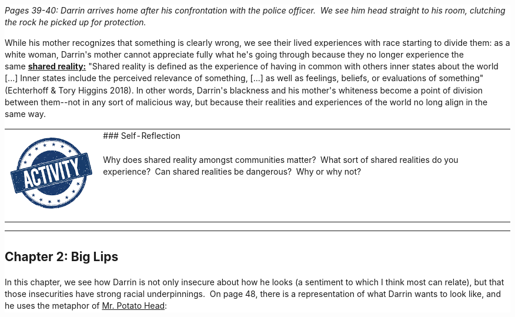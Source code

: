 
_Pages 39-40: Darrin arrives home after his confrontation with the police officer.  We see him head straight to his room, clutching the rock he picked up for protection._

While his mother recognizes that something is clearly wrong, we see their lived experiences with race starting to divide them: as a white woman, Darrin's mother cannot appreciate fully what he's going through because they no longer experience the same [**shared reality:**](https://www.sciencedirect.com/science/article/abs/pii/S2352250X18302033) "Shared reality is defined as the experience of having in common with others inner states about the world [...] Inner states include the perceived relevance of something, [...] as well as feelings, beliefs, or evaluations of something" (Echterhoff & Tory Higgins 2018). In other words, Darrin's blackness and his mother's whiteness become a point of division between them--not in any sort of malicious way, but because their realities and experiences of the world no long align in the same way.

|   |   |
|---|---|
|![](images%20(3)3.png)|### Self-Reflection<br><br>Why does shared reality amongst communities matter?  What sort of shared realities do you experience?  Can shared realities be dangerous?  Why or why not?|

---

## Chapter 2: Big Lips

In this chapter, we see how Darrin is not only insecure about how he looks (a sentiment to which I think most can relate), but that those insecurities have strong racial underpinnings.  On page 48, there is a representation of what Darrin wants to look like, and he uses the metaphor of [Mr. Potato Head](https://www.museumofplay.org/toys/mr-potato-head/):
